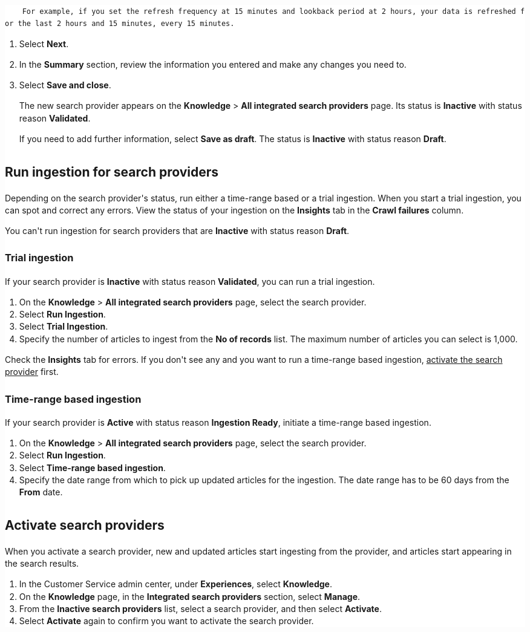         For example, if you set the refresh frequency at 15 minutes and lookback period at 2 hours, your data is refreshed for the last 2 hours and 15 minutes, every 15 minutes.

1. Select **Next**.

1. In the **Summary** section, review the information you entered and make any changes you need to.

1. Select **Save and close**.

    The new search provider appears on the **Knowledge** > **All integrated search providers** page. Its status is **Inactive** with status reason **Validated**.  

    If you need to add further information, select **Save as draft**. The status is **Inactive** with status reason **Draft**.

## Run ingestion for search providers

Depending on the search provider's status, run either a time-range based or a trial ingestion. When you start a trial ingestion, you can spot and correct any errors. View the status of your ingestion on the **Insights** tab in the **Crawl failures** column.

You can't run ingestion for search providers that are **Inactive** with status reason **Draft**.

### Trial ingestion

If your search provider is **Inactive** with status reason **Validated**, you can run a trial ingestion.

1. On the **Knowledge** > **All integrated search providers** page, select the search provider.
1. Select **Run Ingestion**.
1. Select **Trial Ingestion**.
1. Specify the number of articles to ingest from the **No of records** list. The maximum number of articles you can select is 1,000.

Check the **Insights** tab for errors. If you don't see any and you want to run a time-range based ingestion, [activate the search provider](#activate-search-providers) first.

### Time-range based ingestion

If your search provider is **Active** with status reason **Ingestion Ready**, initiate a time-range based ingestion.

1. On the **Knowledge** > **All integrated search providers** page, select the search provider.
1. Select **Run Ingestion**.
1. Select **Time-range based ingestion**.
1. Specify the date range from which to pick up updated articles for the ingestion. The date range has to be 60 days from the **From** date.

## Activate search providers

When you activate a search provider, new and updated articles start ingesting from the provider, and articles start appearing in the search results.

1. In the Customer Service admin center, under **Experiences**, select **Knowledge**.
1. On the **Knowledge** page, in the **Integrated search providers** section, select **Manage**.
1. From the **Inactive search providers** list, select a search provider, and then select **Activate**.
1. Select **Activate** again to confirm you want to activate the search provider.
